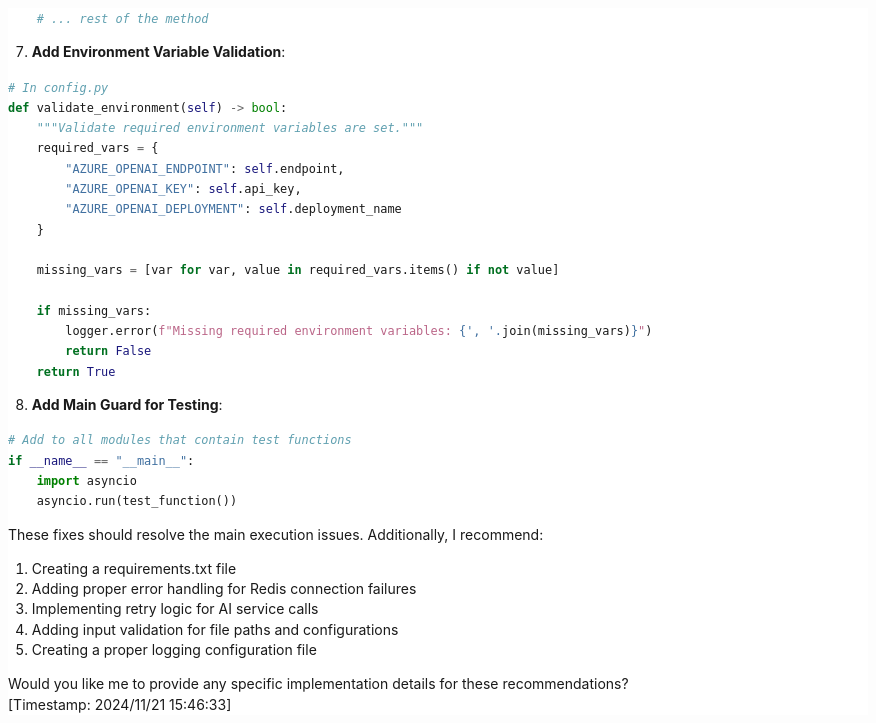 ```python
    # ... rest of the method
```

7. **Add Environment Variable Validation**:

```python
# In config.py
def validate_environment(self) -> bool:
    """Validate required environment variables are set."""
    required_vars = {
        "AZURE_OPENAI_ENDPOINT": self.endpoint,
        "AZURE_OPENAI_KEY": self.api_key,
        "AZURE_OPENAI_DEPLOYMENT": self.deployment_name
    }
    
    missing_vars = [var for var, value in required_vars.items() if not value]
    
    if missing_vars:
        logger.error(f"Missing required environment variables: {', '.join(missing_vars)}")
        return False
    return True
```

8. **Add Main Guard for Testing**:

```python
# Add to all modules that contain test functions
if __name__ == "__main__":
    import asyncio
    asyncio.run(test_function())
```

These fixes should resolve the main execution issues. Additionally, I recommend:

1. Creating a requirements.txt file
2. Adding proper error handling for Redis connection failures
3. Implementing retry logic for AI service calls
4. Adding input validation for file paths and configurations
5. Creating a proper logging configuration file

Would you like me to provide any specific implementation details for these recommendations?  
[Timestamp: 2024/11/21 15:46:33]
